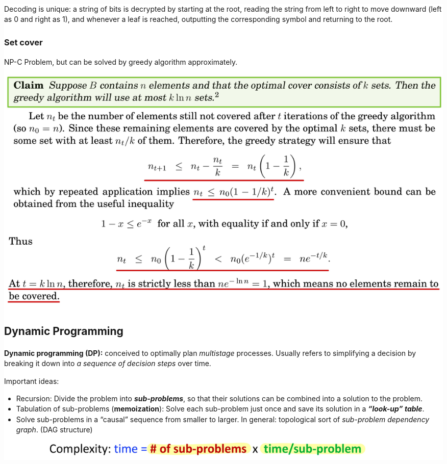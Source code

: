 
Decoding is unique: a string of bits is decrypted by starting at the root, reading the string from left to right to move downward (left as 0 and right as 1), and whenever a leaf is reached, outputting the corresponding symbol and returning to the root.

### Set cover

NP-C Problem, but can be solved by greedy algorithm approximately.

![image-20230127125725098](./assets/image-20230127125725098.png)![image-20230127125739712](./assets/image-20230127125739712.png)

## Dynamic Programming

**Dynamic programming (DP):** conceived to optimally plan *multistage* processes. Usually refers to simplifying a decision by breaking it down into *a sequence of decision steps* over time.

Important ideas:

- Recursion: Divide the problem into ***sub-problems***, so that their solutions can be
    combined into a solution to the problem.
- Tabulation of sub-problems (**memoization**): Solve each sub-problem just once and save its solution
    in a ***“look-up” table***.
- Solve sub-problems in a “causal” sequence from smaller to larger. In general: topological sort of *sub-problem dependency graph*. (DAG structure)

![image-20230127215557551](./assets/image-20230127215557551.png)
